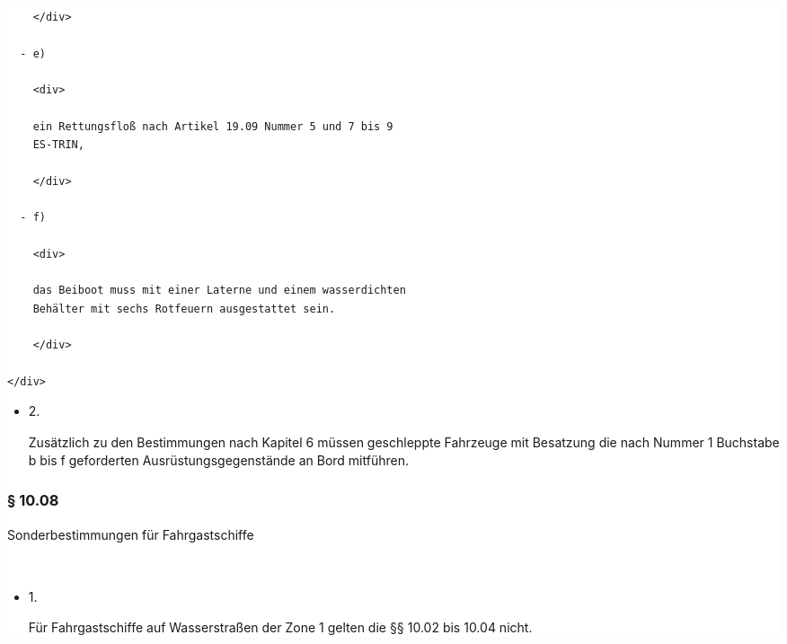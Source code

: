         </div>
    
      - e)
        
        <div>
        
        ein Rettungsfloß nach Artikel 19.09 Nummer 5 und 7 bis 9
        ES-TRIN,
        
        </div>
    
      - f)
        
        <div>
        
        das Beiboot muss mit einer Laterne und einem wasserdichten
        Behälter mit sechs Rotfeuern ausgestattet sein.
        
        </div>
    
    </div>

  - 2\.
    
    <div>
    
    Zusätzlich zu den Bestimmungen nach Kapitel 6 müssen geschleppte
    Fahrzeuge mit Besatzung die nach Nummer 1 Buchstabe b bis f
    geforderten Ausrüstungsgegenstände an Bord mitführen.
    
    </div>

</div>

</div>

</div>

</div>

<span id="BJNR145900018BJNE003000000.html"></span>

### § 10.08  
Sonderbestimmungen für Fahrgastschiffe

<div>

<div class="jnhtml">

<div>

<div class="jurAbsatz">

 

  - 1\.
    
    <div>
    
    Für Fahrgastschiffe auf Wasserstraßen der Zone 1 gelten die §§ 10.02
    bis 10.04 nicht.
    
    </div>
